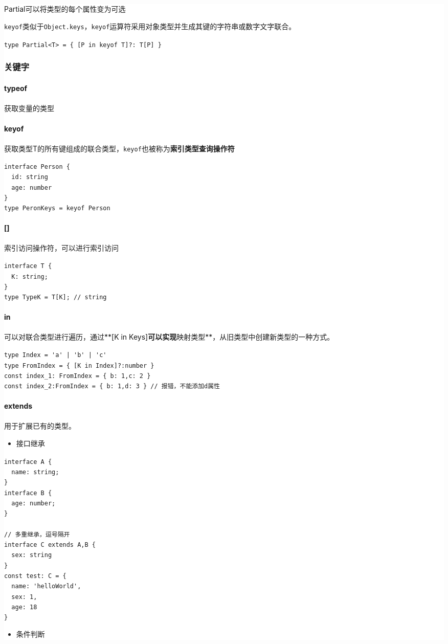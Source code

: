 Partial可以将类型的每个属性变为可选

`keyof`类似于`Object.keys`，`keyof`运算符采用对象类型并生成其键的字符串或数字文字联合。

```
type Partial<T> = { [P in keyof T]?: T[P] }
```
### 关键字

#### typeof

获取变量的类型

#### keyof

获取类型T的所有键组成的联合类型，`keyof`也被称为**索引类型查询操作符**

```
interface Person {
  id: string
  age: number
}
type PeronKeys = keyof Person
```
#### []

索引访问操作符，可以进行索引访问

```
interface T {
  K: string;
}
type TypeK = T[K]; // string
```
#### in

可以对联合类型进行遍历，通过**[K in Keys]**可以实现**映射类型**，从旧类型中创建新类型的一种方式。

```
type Index = 'a' | 'b' | 'c'
type FromIndex = { [K in Index]?:number }
const index_1: FromIndex = { b: 1,c: 2 }
const index_2:FromIndex = { b: 1,d: 3 } // 报错，不能添加d属性
```
#### extends

用于扩展已有的类型。

* 接口继承

```
interface A {
  name: string;
}
interface B {
  age: number;
}

// 多重继承，逗号隔开
interface C extends A,B {
  sex: string
}
const test: C = {
  name: 'helloWorld',
  sex: 1,
  age: 18
}
```
* 条件判断


  [P in K]: T
  [P in K]: T[P]